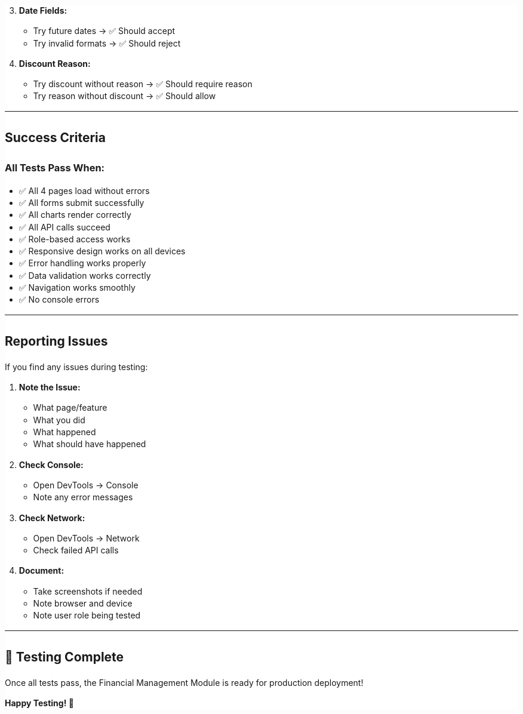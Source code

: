 3. **Date Fields:**
   - Try future dates → ✅ Should accept
   - Try invalid formats → ✅ Should reject

4. **Discount Reason:**
   - Try discount without reason → ✅ Should require reason
   - Try reason without discount → ✅ Should allow

---

## Success Criteria

### All Tests Pass When:

- ✅ All 4 pages load without errors
- ✅ All forms submit successfully
- ✅ All charts render correctly
- ✅ All API calls succeed
- ✅ Role-based access works
- ✅ Responsive design works on all devices
- ✅ Error handling works properly
- ✅ Data validation works correctly
- ✅ Navigation works smoothly
- ✅ No console errors

---

## Reporting Issues

If you find any issues during testing:

1. **Note the Issue:**
   - What page/feature
   - What you did
   - What happened
   - What should have happened

2. **Check Console:**
   - Open DevTools → Console
   - Note any error messages

3. **Check Network:**
   - Open DevTools → Network
   - Check failed API calls

4. **Document:**
   - Take screenshots if needed
   - Note browser and device
   - Note user role being tested

---

## 🎉 Testing Complete

Once all tests pass, the Financial Management Module is ready for production deployment!

**Happy Testing! 🚀**